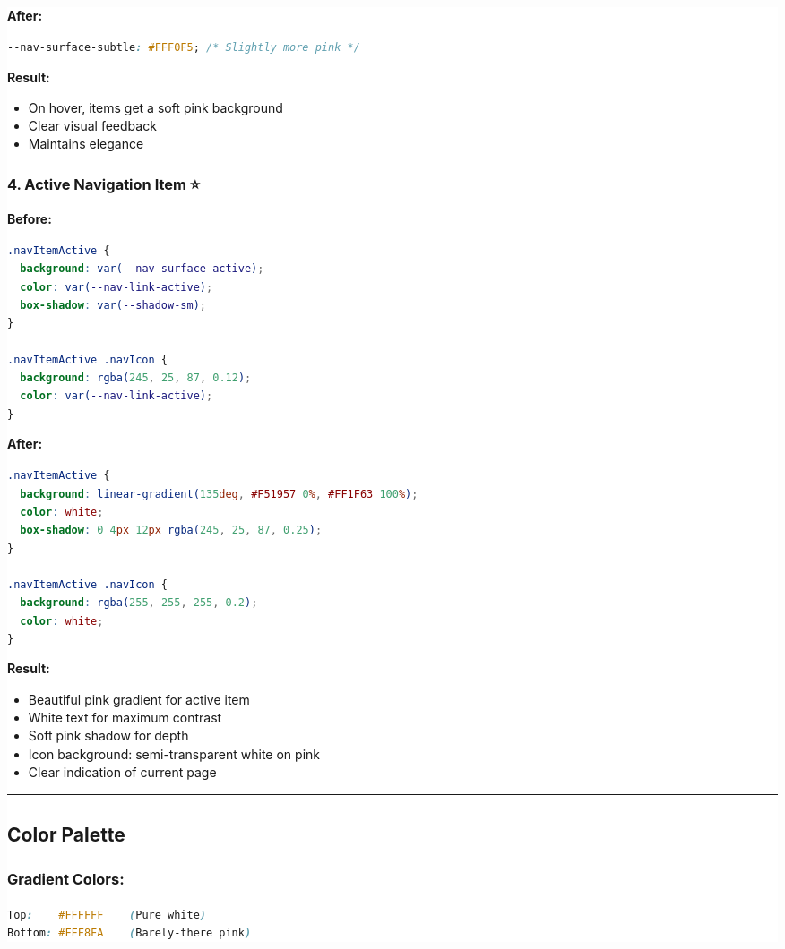 **After:**
```css
--nav-surface-subtle: #FFF0F5; /* Slightly more pink */
```

**Result:**
- On hover, items get a soft pink background
- Clear visual feedback
- Maintains elegance

### **4. Active Navigation Item** ⭐

**Before:**
```css
.navItemActive {
  background: var(--nav-surface-active);
  color: var(--nav-link-active);
  box-shadow: var(--shadow-sm);
}

.navItemActive .navIcon {
  background: rgba(245, 25, 87, 0.12);
  color: var(--nav-link-active);
}
```

**After:**
```css
.navItemActive {
  background: linear-gradient(135deg, #F51957 0%, #FF1F63 100%);
  color: white;
  box-shadow: 0 4px 12px rgba(245, 25, 87, 0.25);
}

.navItemActive .navIcon {
  background: rgba(255, 255, 255, 0.2);
  color: white;
}
```

**Result:**
- Beautiful pink gradient for active item
- White text for maximum contrast
- Soft pink shadow for depth
- Icon background: semi-transparent white on pink
- Clear indication of current page

---

## Color Palette

### **Gradient Colors:**
```css
Top:    #FFFFFF    (Pure white)
Bottom: #FFF8FA    (Barely-there pink)
```
